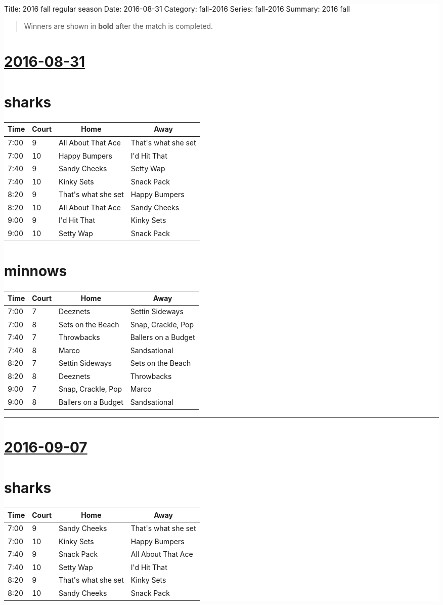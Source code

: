 Title: 2016 fall regular season
Date: 2016-08-31
Category: fall-2016
Series: fall-2016
Summary: 2016 fall 

> Winners are shown in **bold** after the match is completed.


<h1><a name="night1" href="#night1">2016-08-31</a></h1>

sharks
=====
| Time | Court | Home | Away |
| ---- | ----- | ---- | ---- |
| 7:00 | 9 | All About That Ace | That's what she set |
| 7:00 | 10 | Happy Bumpers | I'd Hit That |
| 7:40 | 9 | Sandy Cheeks | Setty Wap |
| 7:40 | 10 | Kinky Sets | Snack Pack |
| 8:20 | 9 | That's what she set | Happy Bumpers |
| 8:20 | 10 | All About That Ace | Sandy Cheeks |
| 9:00 | 9 | I'd Hit That | Kinky Sets |
| 9:00 | 10 | Setty Wap | Snack Pack |

minnows
=====
| Time | Court | Home | Away |
| ---- | ----- | ---- | ---- |
| 7:00 | 7 | Deeznets | Settin Sideways |
| 7:00 | 8 | Sets on the Beach | Snap, Crackle, Pop |
| 7:40 | 7 | Throwbacks | Ballers on a Budget |
| 7:40 | 8 | Marco | Sandsational |
| 8:20 | 7 | Settin Sideways | Sets on the Beach |
| 8:20 | 8 | Deeznets | Throwbacks |
| 9:00 | 7 | Snap, Crackle, Pop | Marco |
| 9:00 | 8 | Ballers on a Budget | Sandsational |

---

<h1><a name="night2" href="#night2">2016-09-07</a></h1>

sharks
=====
| Time | Court | Home | Away |
| ---- | ----- | ---- | ---- |
| 7:00 | 9 | Sandy Cheeks | That's what she set |
| 7:00 | 10 | Kinky Sets | Happy Bumpers |
| 7:40 | 9 | Snack Pack | All About That Ace |
| 7:40 | 10 | Setty Wap | I'd Hit That |
| 8:20 | 9 | That's what she set | Kinky Sets |
| 8:20 | 10 | Sandy Cheeks | Snack Pack |